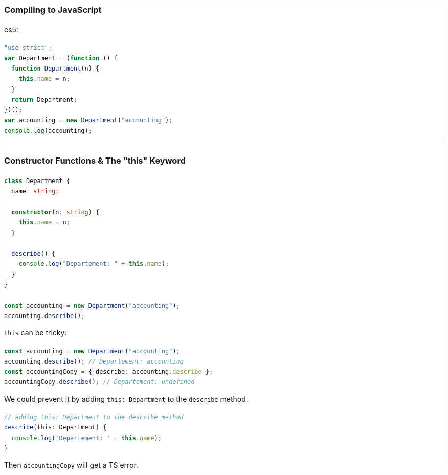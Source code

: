 ### Compiling to JavaScript

es5:

```ts
"use strict";
var Department = (function () {
  function Department(n) {
    this.name = n;
  }
  return Department;
})();
var accounting = new Department("accounting");
console.log(accounting);
```

---

### Constructor Functions & The "this" Keyword

```ts
class Department {
  name: string;

  constructor(n: string) {
    this.name = n;
  }

  describe() {
    console.log("Departement: " + this.name);
  }
}

const accounting = new Department("accounting");
accounting.describe();
```

`this` can be tricky:

```ts
const accounting = new Department("accounting");
accounting.describe(); // Departement: accounting
const accountingCopy = { describe: accounting.describe };
accountingCopy.describe(); // Departement: undefined
```

We could prevent it by adding `this: Department` to the `describe` method.

```ts
// adding this: Department to the describe method
describe(this: Department) {
  console.log('Departement: ' + this.name);
}
```

Then `accountingCopy` will get a TS error.
